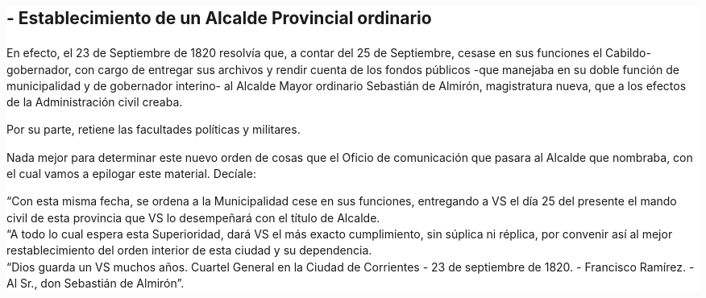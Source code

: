 ## **\- Establecimiento de un Alcalde Provincial ordinario**

En efecto, el 23 de Septiembre de 1820 resolvía que, a contar del 25 de Septiembre, cesase en sus funciones el Cabildo-gobernador, con cargo de entregar sus archivos y rendir cuenta de los fondos públicos -que manejaba en su doble función de municipalidad y de gobernador interino- al Alcalde Mayor ordinario Sebastián de Almirón, magistratura nueva, que a los efectos de la Administración civil creaba.

Por su parte, retiene las facultades políticas y militares.

Nada mejor para determinar este nuevo orden de cosas que el Oficio de comunicación que pasara al Alcalde que nombraba, con el cual vamos a epilogar este material. Decíale:

“Con esta misma fecha, se ordena a la Municipalidad cese en sus funciones, entregando a VS el día 25 del presente el mando civil de esta provincia que VS lo desempeñará con el título de Alcalde.  
“A todo lo cual espera esta Superioridad, dará VS el más exacto cumplimiento, sin súplica ni réplica, por convenir así al mejor restablecimiento del orden interior de esta ciudad y su dependencia.  
“Dios guarda un VS muchos años. Cuartel General en la Ciudad de Corrientes - 23 de septiembre de 1820. - Francisco Ramírez. \- Al Sr., don Sebastián de Almirón”.